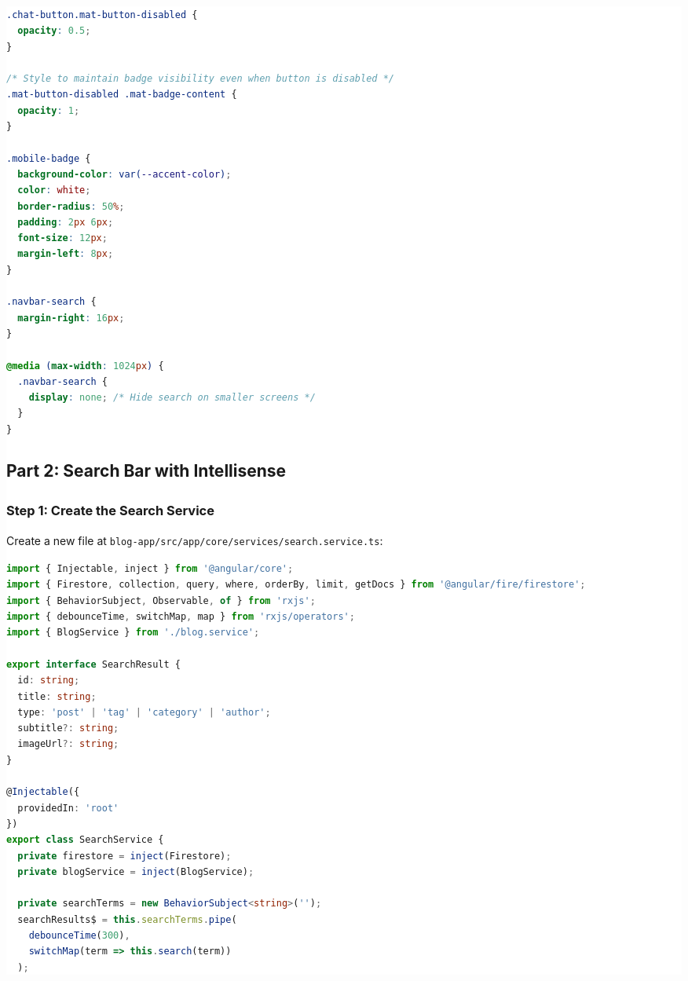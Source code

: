 ```css
.chat-button.mat-button-disabled {
  opacity: 0.5;
}

/* Style to maintain badge visibility even when button is disabled */
.mat-button-disabled .mat-badge-content {
  opacity: 1;
}

.mobile-badge {
  background-color: var(--accent-color);
  color: white;
  border-radius: 50%;
  padding: 2px 6px;
  font-size: 12px;
  margin-left: 8px;
}

.navbar-search {
  margin-right: 16px;
}

@media (max-width: 1024px) {
  .navbar-search {
    display: none; /* Hide search on smaller screens */
  }
}
```

## Part 2: Search Bar with Intellisense

### Step 1: Create the Search Service

Create a new file at `blog-app/src/app/core/services/search.service.ts`:

```typescript
import { Injectable, inject } from '@angular/core';
import { Firestore, collection, query, where, orderBy, limit, getDocs } from '@angular/fire/firestore';
import { BehaviorSubject, Observable, of } from 'rxjs';
import { debounceTime, switchMap, map } from 'rxjs/operators';
import { BlogService } from './blog.service';

export interface SearchResult {
  id: string;
  title: string;
  type: 'post' | 'tag' | 'category' | 'author';
  subtitle?: string;
  imageUrl?: string;
}

@Injectable({
  providedIn: 'root'
})
export class SearchService {
  private firestore = inject(Firestore);
  private blogService = inject(BlogService);
  
  private searchTerms = new BehaviorSubject<string>('');
  searchResults$ = this.searchTerms.pipe(
    debounceTime(300),
    switchMap(term => this.search(term))
  );
```